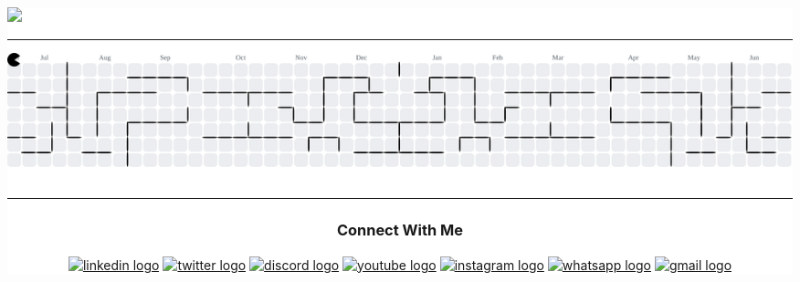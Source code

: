 <p align="left">
  <img src="https://github-readme-streak-stats.herokuapp.com?user=BrahmantaraPutra&theme=tokyonight" />
</p>

---



<picture>
  <source media="(prefers-color-scheme: dark)" srcset="https://raw.githubusercontent.com/BrahmantaraPutra/BrahmantaraPutra/output/pacman-contribution-graph-dark.svg">
  <source media="(prefers-color-scheme: light)" srcset="https://raw.githubusercontent.com/BrahmantaraPutra/BrahmantaraPutra/output/pacman-contribution-graph.svg">
  <img alt="pacman contribution graph" src="https://raw.githubusercontent.com/BrahmantaraPutra/BrahmantaraPutra/output/pacman-contribution-graph.svg">
</picture>

###

---
<h3 align=center>Connect With Me</h3>

<div align="center">
  <a href="https://linkedin.com/in/yourlinkedin" target="_blank"><img src="https://raw.githubusercontent.com/maurodesouza/profile-readme-generator/master/src/assets/icons/social/linkedin/default.svg" width="42" height="30" alt="linkedin logo" /></a>
  <a href="https://x.com/fydoutras?s=09" target="_blank"><img src="https://raw.githubusercontent.com/maurodesouza/profile-readme-generator/master/src/assets/icons/social/twitter/default.svg" width="42" height="30" alt="twitter logo" /></a>
  <a href="https://discord.com/users/yourdiscord" target="_blank"><img src="https://raw.githubusercontent.com/maurodesouza/profile-readme-generator/master/src/assets/icons/social/discord/default.svg" width="42" height="30" alt="discord logo" /></a>
  <a href="https://youtube.com/@searchforbael?si=4OQgsA9GQnob4Qew" target="_blank"><img src="https://raw.githubusercontent.com/maurodesouza/profile-readme-generator/master/src/assets/icons/social/youtube/default.svg" width="42" height="30" alt="youtube logo" /></a>
  <a href="https://www.instagram.com/searchforoutra?igsh=eG51NzcxZGIzMXlx" target="_blank"><img src="https://raw.githubusercontent.com/maurodesouza/profile-readme-generator/master/src/assets/icons/social/instagram/default.svg" width="42" height="30" alt="instagram logo" /></a>
  <a href="https://wa.me/qr/4VIMS5UR5EDVC1" target="_blank"><img src="https://raw.githubusercontent.com/maurodesouza/profile-readme-generator/master/src/assets/icons/social/whatsapp/default.svg" width="42" height="30" alt="whatsapp logo" /></a>
  <a href="mailto:brahmantaraPutraW@gmail.com"><img src="https://raw.githubusercontent.com/maurodesouza/profile-readme-generator/master/src/assets/icons/social/gmail/default.svg" width="42" height="30" alt="gmail logo" /></a>
</div>


